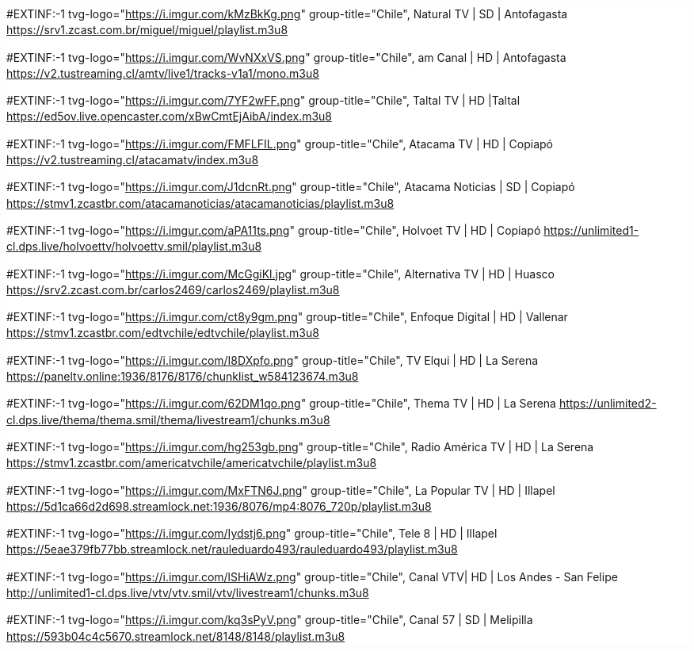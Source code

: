 #EXTINF:-1 tvg-logo="https://i.imgur.com/kMzBkKg.png" group-title="Chile", Natural TV  | SD | Antofagasta
https://srv1.zcast.com.br/miguel/miguel/playlist.m3u8

#EXTINF:-1 tvg-logo="https://i.imgur.com/WvNXxVS.png" group-title="Chile", am Canal | HD | Antofagasta
https://v2.tustreaming.cl/amtv/live1/tracks-v1a1/mono.m3u8

#EXTINF:-1 tvg-logo="https://i.imgur.com/7YF2wFF.png" group-title="Chile", Taltal TV | HD |Taltal
https://ed5ov.live.opencaster.com/xBwCmtEjAibA/index.m3u8

#EXTINF:-1 tvg-logo="https://i.imgur.com/FMFLFIL.png" group-title="Chile", Atacama TV | HD | Copiapó
https://v2.tustreaming.cl/atacamatv/index.m3u8

#EXTINF:-1 tvg-logo="https://i.imgur.com/J1dcnRt.png" group-title="Chile", Atacama Noticias | SD | Copiapó
https://stmv1.zcastbr.com/atacamanoticias/atacamanoticias/playlist.m3u8

#EXTINF:-1 tvg-logo="https://i.imgur.com/aPA11ts.png" group-title="Chile", Holvoet TV | HD | Copiapó
https://unlimited1-cl.dps.live/holvoettv/holvoettv.smil/playlist.m3u8

#EXTINF:-1 tvg-logo="https://i.imgur.com/McGgiKl.jpg" group-title="Chile", Alternativa TV | HD | Huasco
https://srv2.zcast.com.br/carlos2469/carlos2469/playlist.m3u8

#EXTINF:-1 tvg-logo="https://i.imgur.com/ct8y9gm.png" group-title="Chile", Enfoque Digital | HD | Vallenar
https://stmv1.zcastbr.com/edtvchile/edtvchile/playlist.m3u8

#EXTINF:-1 tvg-logo="https://i.imgur.com/I8DXpfo.png" group-title="Chile", TV Elqui | HD | La Serena
https://paneltv.online:1936/8176/8176/chunklist_w584123674.m3u8

#EXTINF:-1 tvg-logo="https://i.imgur.com/62DM1qo.png" group-title="Chile", Thema TV | HD | La Serena
https://unlimited2-cl.dps.live/thema/thema.smil/thema/livestream1/chunks.m3u8

#EXTINF:-1 tvg-logo="https://i.imgur.com/hg253gb.png" group-title="Chile", Radio América TV | HD | La Serena
https://stmv1.zcastbr.com/americatvchile/americatvchile/playlist.m3u8

#EXTINF:-1 tvg-logo="https://i.imgur.com/MxFTN6J.png" group-title="Chile", La Popular TV | HD | Illapel
https://5d1ca66d2d698.streamlock.net:1936/8076/mp4:8076_720p/playlist.m3u8

#EXTINF:-1 tvg-logo="https://i.imgur.com/Iydstj6.png" group-title="Chile", Tele 8 | HD | Illapel
https://5eae379fb77bb.streamlock.net/rauleduardo493/rauleduardo493/playlist.m3u8

#EXTINF:-1 tvg-logo="https://i.imgur.com/lSHiAWz.png" group-title="Chile", Canal VTV| HD | Los Andes - San Felipe
http://unlimited1-cl.dps.live/vtv/vtv.smil/vtv/livestream1/chunks.m3u8

#EXTINF:-1 tvg-logo="https://i.imgur.com/kq3sPyV.png" group-title="Chile", Canal 57 | SD | Melipilla
https://593b04c4c5670.streamlock.net/8148/8148/playlist.m3u8
